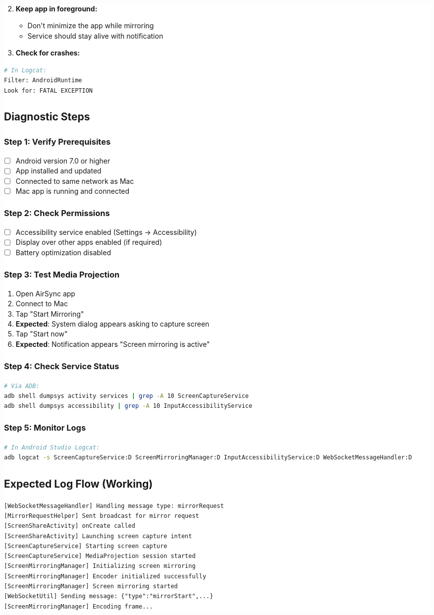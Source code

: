 2. **Keep app in foreground:**
   - Don't minimize the app while mirroring
   - Service should stay alive with notification

3. **Check for crashes:**
```bash
# In Logcat:
Filter: AndroidRuntime
Look for: FATAL EXCEPTION
```

## Diagnostic Steps

### Step 1: Verify Prerequisites
- [ ] Android version 7.0 or higher
- [ ] App installed and updated
- [ ] Connected to same network as Mac
- [ ] Mac app is running and connected

### Step 2: Check Permissions
- [ ] Accessibility service enabled (Settings → Accessibility)
- [ ] Display over other apps enabled (if required)
- [ ] Battery optimization disabled

### Step 3: Test Media Projection
1. Open AirSync app
2. Connect to Mac
3. Tap "Start Mirroring"
4. **Expected**: System dialog appears asking to capture screen
5. Tap "Start now"
6. **Expected**: Notification appears "Screen mirroring is active"

### Step 4: Check Service Status
```bash
# Via ADB:
adb shell dumpsys activity services | grep -A 10 ScreenCaptureService
adb shell dumpsys accessibility | grep -A 10 InputAccessibilityService
```

### Step 5: Monitor Logs
```bash
# In Android Studio Logcat:
adb logcat -s ScreenCaptureService:D ScreenMirroringManager:D InputAccessibilityService:D WebSocketMessageHandler:D
```

## Expected Log Flow (Working)

```
[WebSocketMessageHandler] Handling message type: mirrorRequest
[MirrorRequestHelper] Sent broadcast for mirror request
[ScreenShareActivity] onCreate called
[ScreenShareActivity] Launching screen capture intent
[ScreenCaptureService] Starting screen capture
[ScreenCaptureService] MediaProjection session started
[ScreenMirroringManager] Initializing screen mirroring
[ScreenMirroringManager] Encoder initialized successfully
[ScreenMirroringManager] Screen mirroring started
[WebSocketUtil] Sending message: {"type":"mirrorStart",...}
[ScreenMirroringManager] Encoding frame...
```
